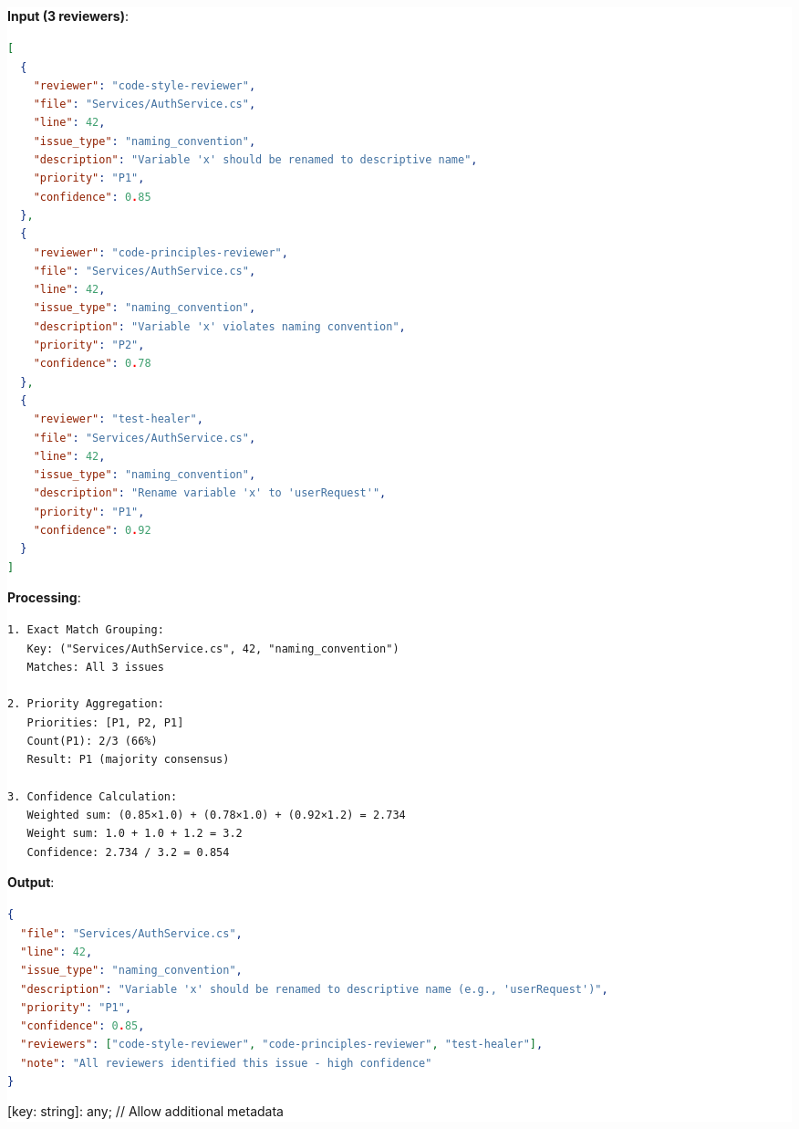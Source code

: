 **Input (3 reviewers)**:
```json
[
  {
    "reviewer": "code-style-reviewer",
    "file": "Services/AuthService.cs",
    "line": 42,
    "issue_type": "naming_convention",
    "description": "Variable 'x' should be renamed to descriptive name",
    "priority": "P1",
    "confidence": 0.85
  },
  {
    "reviewer": "code-principles-reviewer",
    "file": "Services/AuthService.cs",
    "line": 42,
    "issue_type": "naming_convention",
    "description": "Variable 'x' violates naming convention",
    "priority": "P2",
    "confidence": 0.78
  },
  {
    "reviewer": "test-healer",
    "file": "Services/AuthService.cs",
    "line": 42,
    "issue_type": "naming_convention",
    "description": "Rename variable 'x' to 'userRequest'",
    "priority": "P1",
    "confidence": 0.92
  }
]
```

**Processing**:
```
1. Exact Match Grouping:
   Key: ("Services/AuthService.cs", 42, "naming_convention")
   Matches: All 3 issues

2. Priority Aggregation:
   Priorities: [P1, P2, P1]
   Count(P1): 2/3 (66%)
   Result: P1 (majority consensus)

3. Confidence Calculation:
   Weighted sum: (0.85×1.0) + (0.78×1.0) + (0.92×1.2) = 2.734
   Weight sum: 1.0 + 1.0 + 1.2 = 3.2
   Confidence: 2.734 / 3.2 = 0.854
```

**Output**:
```json
{
  "file": "Services/AuthService.cs",
  "line": 42,
  "issue_type": "naming_convention",
  "description": "Variable 'x' should be renamed to descriptive name (e.g., 'userRequest')",
  "priority": "P1",
  "confidence": 0.85,
  "reviewers": ["code-style-reviewer", "code-principles-reviewer", "test-healer"],
  "note": "All reviewers identified this issue - high confidence"
}
```


  [key: string]: any;                 // Allow additional metadata